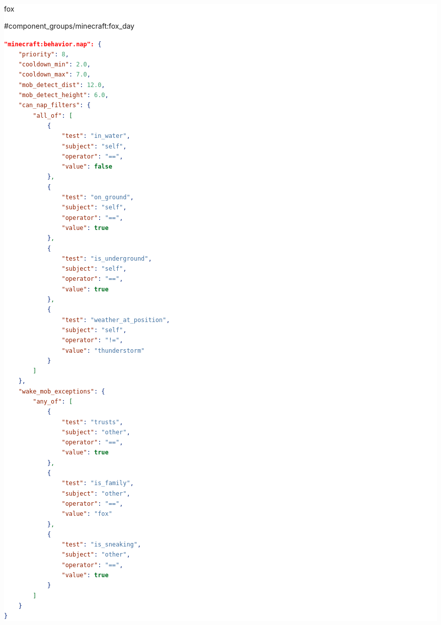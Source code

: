 <Spoiler title="Show">

fox

<CodeHeader>#component_groups/minecraft:fox_day</CodeHeader>

```json
"minecraft:behavior.nap": {
    "priority": 8,
    "cooldown_min": 2.0,
    "cooldown_max": 7.0,
    "mob_detect_dist": 12.0,
    "mob_detect_height": 6.0,
    "can_nap_filters": {
        "all_of": [
            {
                "test": "in_water",
                "subject": "self",
                "operator": "==",
                "value": false
            },
            {
                "test": "on_ground",
                "subject": "self",
                "operator": "==",
                "value": true
            },
            {
                "test": "is_underground",
                "subject": "self",
                "operator": "==",
                "value": true
            },
            {
                "test": "weather_at_position",
                "subject": "self",
                "operator": "!=",
                "value": "thunderstorm"
            }
        ]
    },
    "wake_mob_exceptions": {
        "any_of": [
            {
                "test": "trusts",
                "subject": "other",
                "operator": "==",
                "value": true
            },
            {
                "test": "is_family",
                "subject": "other",
                "operator": "==",
                "value": "fox"
            },
            {
                "test": "is_sneaking",
                "subject": "other",
                "operator": "==",
                "value": true
            }
        ]
    }
}
```
